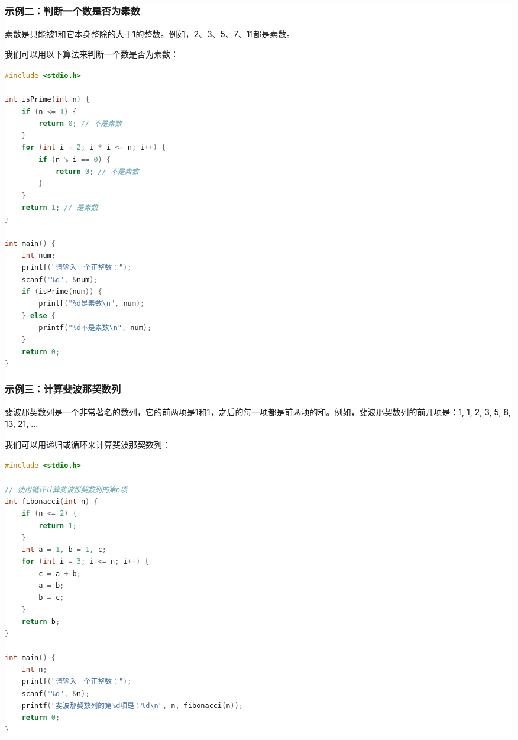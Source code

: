 ### 示例二：判断一个数是否为素数

素数是只能被1和它本身整除的大于1的整数。例如，2、3、5、7、11都是素数。

我们可以用以下算法来判断一个数是否为素数：

```c
#include <stdio.h>

int isPrime(int n) {
    if (n <= 1) {
        return 0; // 不是素数
    }
    for (int i = 2; i * i <= n; i++) {
        if (n % i == 0) {
            return 0; // 不是素数
        }
    }
    return 1; // 是素数
}

int main() {
    int num;
    printf("请输入一个正整数：");
    scanf("%d", &num);
    if (isPrime(num)) {
        printf("%d是素数\n", num);
    } else {
        printf("%d不是素数\n", num);
    }
    return 0;
}
```

### 示例三：计算斐波那契数列

斐波那契数列是一个非常著名的数列，它的前两项是1和1，之后的每一项都是前两项的和。例如，斐波那契数列的前几项是：1, 1, 2, 3, 5, 8, 13, 21, ...

我们可以用递归或循环来计算斐波那契数列：

```c
#include <stdio.h>

// 使用循环计算斐波那契数列的第n项
int fibonacci(int n) {
    if (n <= 2) {
        return 1;
    }
    int a = 1, b = 1, c;
    for (int i = 3; i <= n; i++) {
        c = a + b;
        a = b;
        b = c;
    }
    return b;
}

int main() {
    int n;
    printf("请输入一个正整数：");
    scanf("%d", &n);
    printf("斐波那契数列的第%d项是：%d\n", n, fibonacci(n));
    return 0;
}
```
